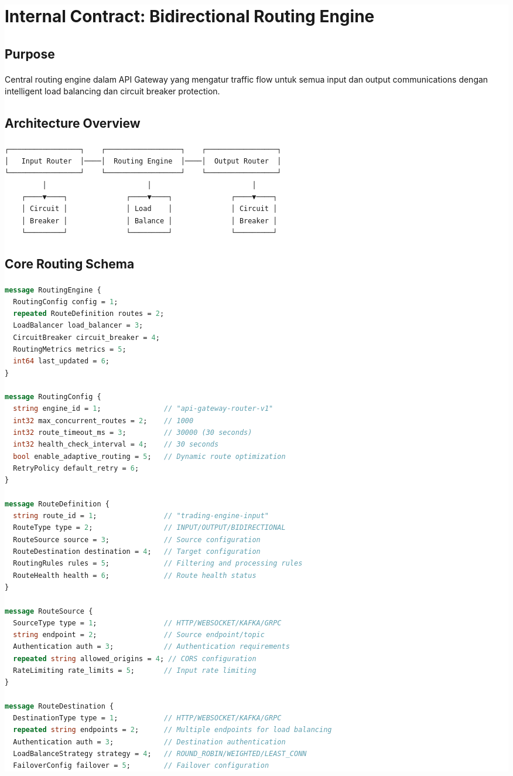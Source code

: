 # Internal Contract: Bidirectional Routing Engine

## Purpose
Central routing engine dalam API Gateway yang mengatur traffic flow untuk semua input dan output communications dengan intelligent load balancing dan circuit breaker protection.

## Architecture Overview
```
┌─────────────────┐    ┌──────────────────┐    ┌─────────────────┐
│   Input Router  │────│  Routing Engine  │────│  Output Router  │
└─────────────────┘    └──────────────────┘    └─────────────────┘
         │                        │                        │
    ┌────▼────┐              ┌────▼────┐              ┌────▼────┐
    │ Circuit │              │ Load    │              │ Circuit │
    │ Breaker │              │ Balance │              │ Breaker │
    └─────────┘              └─────────┘              └─────────┘
```

## Core Routing Schema
```protobuf
message RoutingEngine {
  RoutingConfig config = 1;
  repeated RouteDefinition routes = 2;
  LoadBalancer load_balancer = 3;
  CircuitBreaker circuit_breaker = 4;
  RoutingMetrics metrics = 5;
  int64 last_updated = 6;
}

message RoutingConfig {
  string engine_id = 1;               // "api-gateway-router-v1"
  int32 max_concurrent_routes = 2;    // 1000
  int32 route_timeout_ms = 3;         // 30000 (30 seconds)
  int32 health_check_interval = 4;    // 30 seconds
  bool enable_adaptive_routing = 5;   // Dynamic route optimization
  RetryPolicy default_retry = 6;
}

message RouteDefinition {
  string route_id = 1;                // "trading-engine-input"
  RouteType type = 2;                 // INPUT/OUTPUT/BIDIRECTIONAL
  RouteSource source = 3;             // Source configuration
  RouteDestination destination = 4;   // Target configuration
  RoutingRules rules = 5;             // Filtering and processing rules
  RouteHealth health = 6;             // Route health status
}

message RouteSource {
  SourceType type = 1;                // HTTP/WEBSOCKET/KAFKA/GRPC
  string endpoint = 2;                // Source endpoint/topic
  Authentication auth = 3;            // Authentication requirements
  repeated string allowed_origins = 4; // CORS configuration
  RateLimiting rate_limits = 5;       // Input rate limiting
}

message RouteDestination {
  DestinationType type = 1;           // HTTP/WEBSOCKET/KAFKA/GRPC
  repeated string endpoints = 2;      // Multiple endpoints for load balancing
  Authentication auth = 3;            // Destination authentication
  LoadBalanceStrategy strategy = 4;   // ROUND_ROBIN/WEIGHTED/LEAST_CONN
  FailoverConfig failover = 5;        // Failover configuration
```